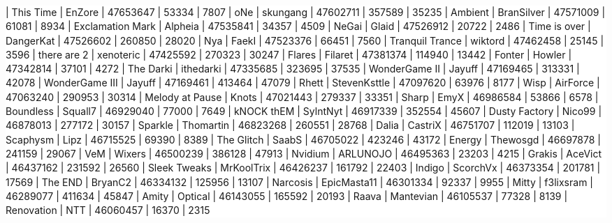 | This Time | EnZore | 47653647 | 53334 | 7807
| oNe | skungang | 47602711 | 357589 | 35235
| Ambient | BranSilver | 47571009 | 61081 | 8934
| Exclamation Mark | Alpheia | 47535841 | 34357 | 4509
| NeGai | Glaid | 47526912 | 20722 | 2486
| Time is over | DangerKat | 47526602 | 260850 | 28020
| Nya | FaekI | 47523376 | 66451 | 7560
| Tranquil Trance | wiktord | 47462458 | 25145 | 3596
| there are 2 | xenoteric | 47425592 | 270323 | 30247
| Flares  | Filaret | 47381374 | 114940 | 13442
| Fonter | Howler | 47342814 | 37101 | 4272
| The Darki | ithedarki | 47335685 | 323695 | 37535
| WonderGame II | Jayuff | 47169465 | 313331 | 42078
| WonderGame III | Jayuff | 47169461 | 413464 | 47079
| Rhett | StevenKsttle | 47097620 | 63976 | 8177
| Wisp | AirForce | 47063240 | 290953 | 30314
| Melody at Pause | Knots | 47021443 | 279337 | 33351
| Sharp | EmyX | 46986584 | 53866 | 6578
| Boundless | Squall7 | 46929040 | 77000 | 7649
| kNOCK thEM | SylntNyt | 46917339 | 352554 | 45607
| Dusty Factory | Nico99 | 46878013 | 277172 | 30157
| Sparkle | Thomartin | 46823268 | 260551 | 28768
| Dalia | CastriX | 46751707 | 112019 | 13103
| Scaphysm | Lipz | 46715525 | 69390 | 8389
| The Glitch | SaabS | 46705022 | 423246 | 43172
| Energy | Thewosgd | 46697878 | 241159 | 29067
| VeM | Wixers | 46500239 | 386128 | 47913
| Nvidium | ARLUNOJO | 46495363 | 23203 | 4215
| Grakis | AceVict | 46437162 | 231592 | 26560
| Sleek Tweaks | MrKoolTrix | 46426237 | 161792 | 22403
| Indigo | ScorchVx | 46373354 | 201781 | 17569
| The END | BryanC2 | 46334132 | 125956 | 13107
| Narcosis | EpicMasta11 | 46301334 | 92337 | 9955
| Mitty | f3lixsram | 46289077 | 411634 | 45847
| Amity | Optical | 46143055 | 165592 | 20193
| Raava | Mantevian | 46105537 | 77328 | 8139
| Renovation | NTT | 46060457 | 16370 | 2315